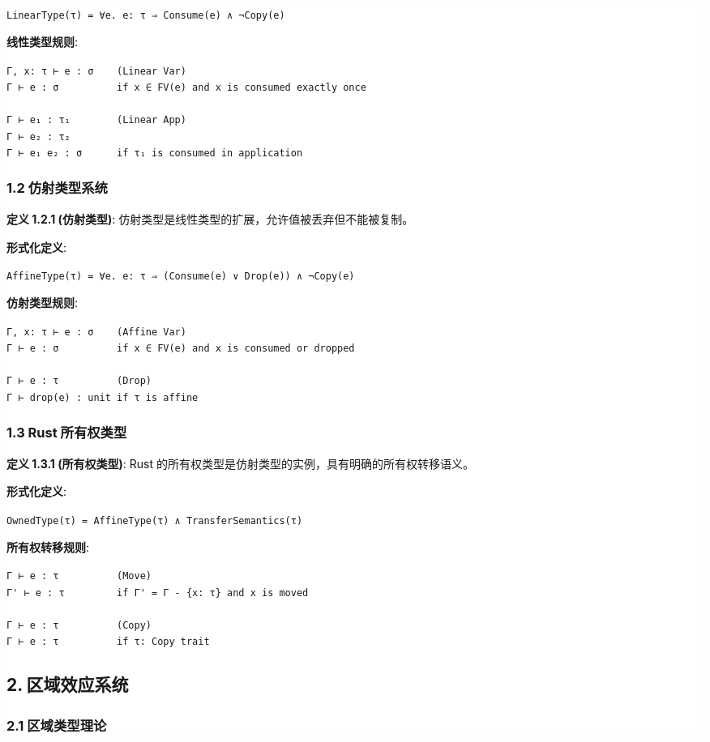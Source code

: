 ```text
LinearType(τ) = ∀e. e: τ ⇒ Consume(e) ∧ ¬Copy(e)
```

**线性类型规则**:

```text
Γ, x: τ ⊢ e : σ    (Linear Var)
Γ ⊢ e : σ          if x ∈ FV(e) and x is consumed exactly once

Γ ⊢ e₁ : τ₁        (Linear App)
Γ ⊢ e₂ : τ₂
Γ ⊢ e₁ e₂ : σ      if τ₁ is consumed in application
```

### 1.2 仿射类型系统

**定义 1.2.1 (仿射类型)**: 仿射类型是线性类型的扩展，允许值被丢弃但不能被复制。

**形式化定义**:

```text
AffineType(τ) = ∀e. e: τ ⇒ (Consume(e) ∨ Drop(e)) ∧ ¬Copy(e)
```

**仿射类型规则**:

```text
Γ, x: τ ⊢ e : σ    (Affine Var)
Γ ⊢ e : σ          if x ∈ FV(e) and x is consumed or dropped

Γ ⊢ e : τ          (Drop)
Γ ⊢ drop(e) : unit if τ is affine
```

### 1.3 Rust 所有权类型

**定义 1.3.1 (所有权类型)**: Rust 的所有权类型是仿射类型的实例，具有明确的所有权转移语义。

**形式化定义**:

```text
OwnedType(τ) = AffineType(τ) ∧ TransferSemantics(τ)
```

**所有权转移规则**:

```text
Γ ⊢ e : τ          (Move)
Γ' ⊢ e : τ         if Γ' = Γ - {x: τ} and x is moved

Γ ⊢ e : τ          (Copy)
Γ ⊢ e : τ          if τ: Copy trait
```

## 2. 区域效应系统

### 2.1 区域类型理论
